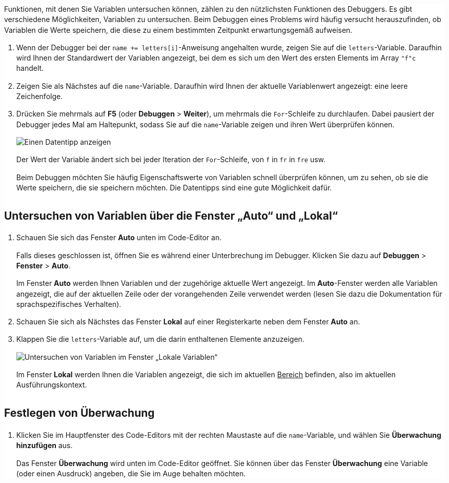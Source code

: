 Funktionen, mit denen Sie Variablen untersuchen können, zählen zu den nützlichsten Funktionen des Debuggers. Es gibt verschiedene Möglichkeiten, Variablen zu untersuchen. Beim Debuggen eines Problems wird häufig versucht herauszufinden, ob Variablen die Werte speichern, die diese zu einem bestimmten Zeitpunkt erwartungsgemäß aufweisen.

1. Wenn der Debugger bei der `name += letters[i]`-Anweisung angehalten wurde, zeigen Sie auf die `letters`-Variable. Daraufhin wird Ihnen der Standardwert der Variablen angezeigt, bei dem es sich um den Wert des ersten Elements im Array `"f"c` handelt.

1. Zeigen Sie als Nächstes auf die `name`-Variable. Daraufhin wird Ihnen der aktuelle Variablenwert angezeigt: eine leere Zeichenfolge.

1. Drücken Sie mehrmals auf **F5** (oder **Debuggen** > **Weiter**), um mehrmals die `For`-Schleife zu durchlaufen. Dabei pausiert der Debugger jedes Mal am Haltepunkt, sodass Sie auf die `name`-Variable zeigen und ihren Wert überprüfen können.

     ![Einen Datentipp anzeigen](../visual-basic/media/get-started-data-tip-vb.png "Einen Datentipp anzeigen")

     Der Wert der Variable ändert sich bei jeder Iteration der `For`-Schleife, von `f` in `fr` in `fre` usw.

     Beim Debuggen möchten Sie häufig Eigenschaftswerte von Variablen schnell überprüfen können, um zu sehen, ob sie die Werte speichern, die sie speichern möchten. Die Datentipps sind eine gute Möglichkeit dafür.

## <a name="inspect-variables-with-the-autos-and-locals-windows"></a>Untersuchen von Variablen über die Fenster „Auto“ und „Lokal“

1. Schauen Sie sich das Fenster **Auto** unten im Code-Editor an.

    Falls dieses geschlossen ist, öffnen Sie es während einer Unterbrechung im Debugger. Klicken Sie dazu auf **Debuggen** > **Fenster** > **Auto**.

    Im Fenster **Auto** werden Ihnen Variablen und der zugehörige aktuelle Wert angezeigt. Im **Auto**-Fenster werden alle Variablen angezeigt, die auf der aktuellen Zeile oder der vorangehenden Zeile verwendet werden (lesen Sie dazu die Dokumentation für sprachspezifisches Verhalten).

1. Schauen Sie sich als Nächstes das Fenster **Lokal** auf einer Registerkarte neben dem Fenster **Auto** an.

1. Klappen Sie die `letters`-Variable auf, um die darin enthaltenen Elemente anzuzeigen.

     ![Untersuchen von Variablen im Fenster „Lokale Variablen“](../visual-basic/media/get-started-locals-window-vb.png "Lokalfenster")

    Im Fenster **Lokal** werden Ihnen die Variablen angezeigt, die sich im aktuellen [Bereich](https://www.wikipedia.org/wiki/Scope_(computer_science)) befinden, also im aktuellen Ausführungskontext.

## <a name="set-a-watch"></a>Festlegen von Überwachung

1. Klicken Sie im Hauptfenster des Code-Editors mit der rechten Maustaste auf die `name`-Variable, und wählen Sie **Überwachung hinzufügen** aus.

    Das Fenster **Überwachung** wird unten im Code-Editor geöffnet. Sie können über das Fenster **Überwachung** eine Variable (oder einen Ausdruck) angeben, die Sie im Auge behalten möchten.
